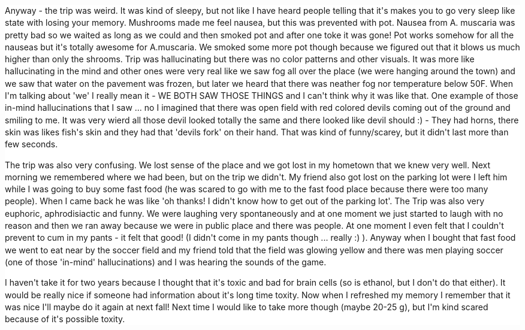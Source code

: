 Anyway - the trip was weird. It was kind of sleepy, but not like I have heard people telling that it's makes you to go very sleep like state with losing your memory. Mushrooms made me feel nausea, but this was prevented with pot. Nausea from A. muscaria was pretty bad so we waited as long as we could and then smoked pot and after one toke it was gone! Pot works somehow for all the nauseas but it's totally awesome for A.muscaria. We smoked some more pot though because we figured out that it blows us much higher than only the shrooms. Trip was hallucinating but there was no color patterns and other visuals. It was more like hallucinating in the mind and other ones were very real like we saw fog all over the place (we were hanging around the town) and we saw that water on the pavement was frozen, but later we heard that there was neather fog nor temperature below 50F. When I'm talking about 'we' I really mean it - WE BOTH SAW THOSE THINGS and I can't think why it was like that. One example of those in-mind hallucinations that I saw ... no I imagined that there was open field with red colored devils coming out of the ground and smiling to me. It was very wierd all those devil looked totally the same and there looked like devil should :) - They had horns, there skin was likes fish's skin and they had that 'devils fork' on their hand. That was kind of funny/scarey, but it didn't last more than few seconds.  
  
The trip was also very confusing. We lost sense of the place and we got lost in my hometown that we knew very well. Next morning we remembered where we had been, but on the trip we didn't. My friend also got lost on the parking lot were I left him while I was going to buy some fast food (he was scared to go with me to the fast food place because there were too many people). When I came back he was like 'oh thanks! I didn't know how to get out of the parking lot'. The Trip was also very euphoric, aphrodisiactic and funny. We were laughing very spontaneously and at one moment we just started to laugh with no reason and then we ran away because we were in public place and there was people. At one moment I even felt that I couldn't prevent to cum in my pants - it felt that good! (I didn't come in my pants though ... really :) ). Anyway when I bought that fast food we went to eat near by the soccer field and my friend told that the field was glowing yellow and there was men playing soccer (one of those 'in-mind' hallucinations) and I was hearing the sounds of the game.  
  
I haven't take it for two years because I thought that it's toxic and bad for brain cells (so is ethanol, but I don't do that either). It would be really nice if someone had information about it's long time toxity. Now when I refreshed my memory I remember that it was nice I'll maybe do it again at next fall! Next time I would like to take more though (maybe 20-25 g), but I'm kind scared because of it's possible toxity.

</div></div>


